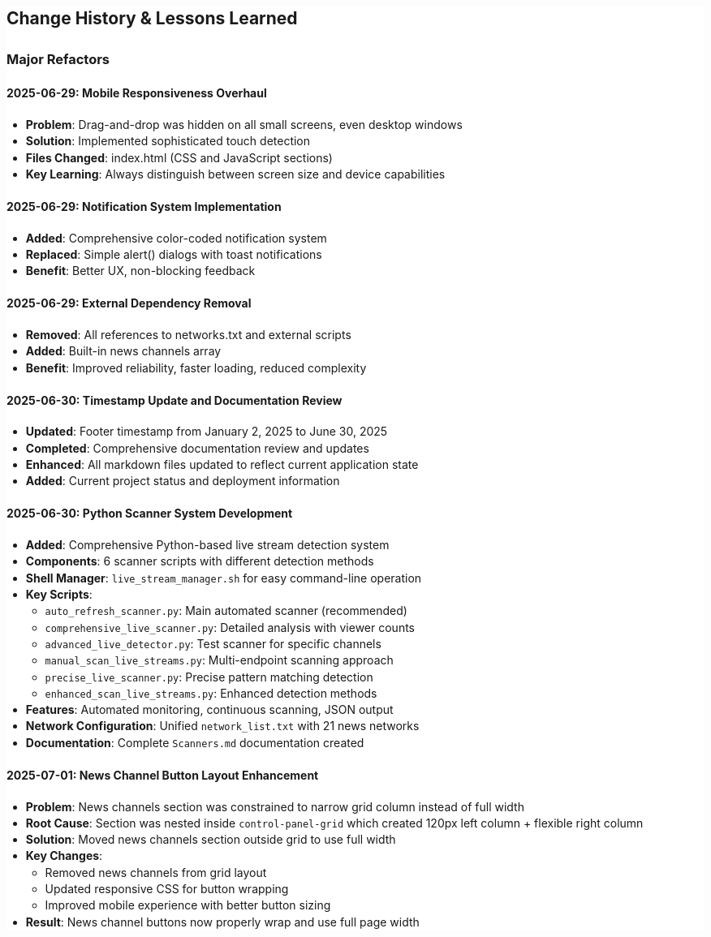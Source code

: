 ## Change History & Lessons Learned

### Major Refactors

#### 2025-06-29: Mobile Responsiveness Overhaul
- **Problem**: Drag-and-drop was hidden on all small screens, even desktop windows
- **Solution**: Implemented sophisticated touch detection
- **Files Changed**: index.html (CSS and JavaScript sections)
- **Key Learning**: Always distinguish between screen size and device capabilities

#### 2025-06-29: Notification System Implementation
- **Added**: Comprehensive color-coded notification system
- **Replaced**: Simple alert() dialogs with toast notifications
- **Benefit**: Better UX, non-blocking feedback

#### 2025-06-29: External Dependency Removal
- **Removed**: All references to networks.txt and external scripts
- **Added**: Built-in news channels array
- **Benefit**: Improved reliability, faster loading, reduced complexity

#### 2025-06-30: Timestamp Update and Documentation Review
- **Updated**: Footer timestamp from January 2, 2025 to June 30, 2025
- **Completed**: Comprehensive documentation review and updates
- **Enhanced**: All markdown files updated to reflect current application state
- **Added**: Current project status and deployment information

#### 2025-06-30: Python Scanner System Development
- **Added**: Comprehensive Python-based live stream detection system
- **Components**: 6 scanner scripts with different detection methods
- **Shell Manager**: `live_stream_manager.sh` for easy command-line operation
- **Key Scripts**:
  - `auto_refresh_scanner.py`: Main automated scanner (recommended)
  - `comprehensive_live_scanner.py`: Detailed analysis with viewer counts
  - `advanced_live_detector.py`: Test scanner for specific channels
  - `manual_scan_live_streams.py`: Multi-endpoint scanning approach
  - `precise_live_scanner.py`: Precise pattern matching detection
  - `enhanced_scan_live_streams.py`: Enhanced detection methods
- **Features**: Automated monitoring, continuous scanning, JSON output
- **Network Configuration**: Unified `network_list.txt` with 21 news networks
- **Documentation**: Complete `Scanners.md` documentation created

#### 2025-07-01: News Channel Button Layout Enhancement
- **Problem**: News channels section was constrained to narrow grid column instead of full width
- **Root Cause**: Section was nested inside `control-panel-grid` which created 120px left column + flexible right column
- **Solution**: Moved news channels section outside grid to use full width
- **Key Changes**: 
  - Removed news channels from grid layout
  - Updated responsive CSS for button wrapping
  - Improved mobile experience with better button sizing
- **Result**: News channel buttons now properly wrap and use full page width
